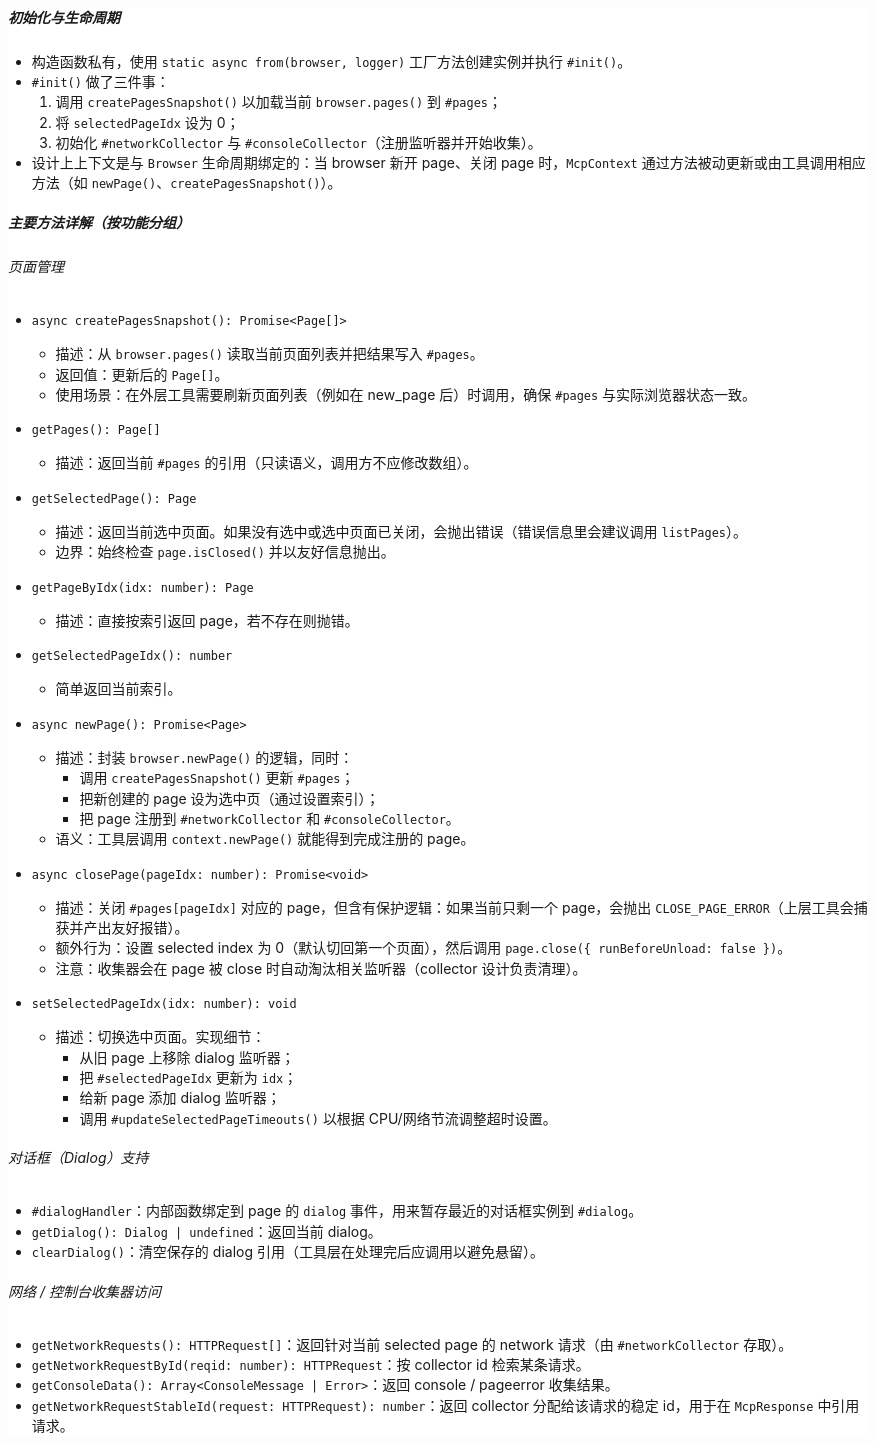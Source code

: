 ##### 初始化与生命周期
- 构造函数私有，使用 `static async from(browser, logger)` 工厂方法创建实例并执行 `#init()`。
- `#init()` 做了三件事：
  1. 调用 `createPagesSnapshot()` 以加载当前 `browser.pages()` 到 `#pages`；
  2. 将 `selectedPageIdx` 设为 0；
  3. 初始化 `#networkCollector` 与 `#consoleCollector`（注册监听器并开始收集）。
- 设计上上下文是与 `Browser` 生命周期绑定的：当 browser 新开 page、关闭 page 时，`McpContext` 通过方法被动更新或由工具调用相应方法（如 `newPage()`、`createPagesSnapshot()`）。

##### 主要方法详解（按功能分组）

###### 页面管理
- `async createPagesSnapshot(): Promise<Page[]>`
  - 描述：从 `browser.pages()` 读取当前页面列表并把结果写入 `#pages`。
  - 返回值：更新后的 `Page[]`。
  - 使用场景：在外层工具需要刷新页面列表（例如在 new_page 后）时调用，确保 `#pages` 与实际浏览器状态一致。

- `getPages(): Page[]`
  - 描述：返回当前 `#pages` 的引用（只读语义，调用方不应修改数组）。

- `getSelectedPage(): Page`
  - 描述：返回当前选中页面。如果没有选中或选中页面已关闭，会抛出错误（错误信息里会建议调用 `listPages`）。
  - 边界：始终检查 `page.isClosed()` 并以友好信息抛出。

- `getPageByIdx(idx: number): Page`
  - 描述：直接按索引返回 page，若不存在则抛错。

- `getSelectedPageIdx(): number`
  - 简单返回当前索引。

- `async newPage(): Promise<Page>`
  - 描述：封装 `browser.newPage()` 的逻辑，同时：
    - 调用 `createPagesSnapshot()` 更新 `#pages`；
    - 把新创建的 page 设为选中页（通过设置索引）；
    - 把 page 注册到 `#networkCollector` 和 `#consoleCollector`。
  - 语义：工具层调用 `context.newPage()` 就能得到完成注册的 page。

- `async closePage(pageIdx: number): Promise<void>`
  - 描述：关闭 `#pages[pageIdx]` 对应的 page，但含有保护逻辑：如果当前只剩一个 page，会抛出 `CLOSE_PAGE_ERROR`（上层工具会捕获并产出友好报错）。
  - 额外行为：设置 selected index 为 0（默认切回第一个页面），然后调用 `page.close({ runBeforeUnload: false })`。
  - 注意：收集器会在 page 被 close 时自动淘汰相关监听器（collector 设计负责清理）。

- `setSelectedPageIdx(idx: number): void`
  - 描述：切换选中页面。实现细节：
    - 从旧 page 上移除 dialog 监听器；
    - 把 `#selectedPageIdx` 更新为 `idx`；
    - 给新 page 添加 dialog 监听器；
    - 调用 `#updateSelectedPageTimeouts()` 以根据 CPU/网络节流调整超时设置。

###### 对话框（Dialog）支持
- `#dialogHandler`：内部函数绑定到 page 的 `dialog` 事件，用来暂存最近的对话框实例到 `#dialog`。
- `getDialog(): Dialog | undefined`：返回当前 dialog。
- `clearDialog()`：清空保存的 dialog 引用（工具层在处理完后应调用以避免悬留）。

###### 网络 / 控制台收集器访问
- `getNetworkRequests(): HTTPRequest[]`：返回针对当前 selected page 的 network 请求（由 `#networkCollector` 存取）。
- `getNetworkRequestById(reqid: number): HTTPRequest`：按 collector id 检索某条请求。
- `getConsoleData(): Array<ConsoleMessage | Error>`：返回 console / pageerror 收集结果。
- `getNetworkRequestStableId(request: HTTPRequest): number`：返回 collector 分配给该请求的稳定 id，用于在 `McpResponse` 中引用请求。
